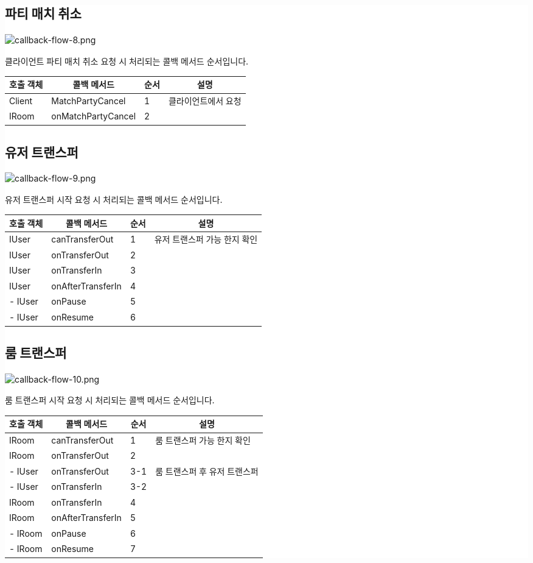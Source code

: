 ## 파티 매치 취소
![callback-flow-8.png](https://static.toastoven.net/prod_gameanvil/images/v2_0/server-impl/05-1-callback-flow/callback-flow-11.png)

클라이언트 파티 매치 취소 요청 시 처리되는 콜백 메서드 순서입니다.

| 호출 객체                    | 콜백 메서드             | 순서  | 설명         |
|--------------------------|--------------------|-----|------------|
| Client                   | MatchPartyCancel    | 1   | 클라이언트에서 요청 |
| IRoom                    | onMatchPartyCancel  | 2   |            |

## 유저 트랜스퍼
![callback-flow-9.png](https://static.toastoven.net/prod_gameanvil/images/v2_0/server-impl/05-1-callback-flow/callback-flow-12.png)

유저 트랜스퍼 시작 요청 시 처리되는 콜백 메서드 순서입니다.

| 호출 객체   | 콜백 메서드              | 순서 | 설명               |
|---------|---------------------|----|------------------|
| IUser   | canTransferOut      | 1  | 유저 트랜스퍼 가능 한지 확인 |
| IUser   | onTransferOut       | 2  |                  |
| IUser   | onTransferIn        | 3  |                  |
| IUser   | onAfterTransferIn   | 4  |                  |
| - IUser | onPause             | 5  |                  |
| - IUser | onResume            | 6  |                  |

## 룸 트랜스퍼
![callback-flow-10.png](https://static.toastoven.net/prod_gameanvil/images/v2_0/server-impl/05-1-callback-flow/callback-flow-13.png)

룸 트랜스퍼 시작 요청 시 처리되는 콜백 메서드 순서입니다.

| 호출 객체   | 콜백 메서드            | 순서  | 설명                |
|---------|-------------------|-----|-------------------|
| IRoom   | canTransferOut    | 1   | 룸 트랜스퍼 가능 한지 확인   |
| IRoom   | onTransferOut     | 2   |                   |
| - IUser | onTransferOut     | 3-1 | 룸 트랜스퍼 후 유저 트랜스퍼  |
| - IUser | onTransferIn      | 3-2 |                   |
| IRoom   | onTransferIn      | 4   |                   |
| IRoom   | onAfterTransferIn | 5   |                   |
| - IRoom | onPause           | 6   |                   |
| - IRoom | onResume          | 7   |                   |
